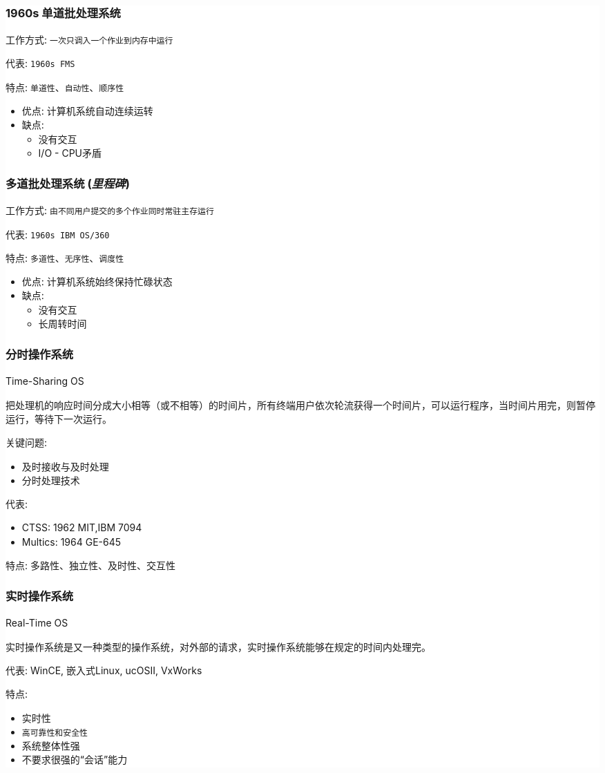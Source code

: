### 1960s 单道批处理系统

工作方式: `一次只调入一个作业到内存中运行`

代表: `1960s FMS`

特点: `单道性`、`自动性`、`顺序性`

* 优点: 计算机系统自动连续运转
* 缺点:
  * 没有交互
  * I/O - CPU矛盾

### 多道批处理系统 \(_里程碑_\)

工作方式: `由不同用户提交的多个作业同时常驻主存运行`

代表: `1960s IBM OS/360`

特点: `多道性`、`无序性`、`调度性`

* 优点: 计算机系统始终保持忙碌状态
* 缺点:
  * 没有交互
  * 长周转时间

### 分时操作系统

Time-Sharing OS

把处理机的响应时间分成大小相等（或不相等）的时间片，所有终端用户依次轮流获得一个时间片，可以运行程序，当时间片用完，则暂停运行，等待下一次运行。

关键问题:

* 及时接收与及时处理
* 分时处理技术

代表:

* CTSS: 1962 MIT,IBM 7094
* Multics: 1964 GE-645

特点: 多路性、独立性、及时性、交互性

### 实时操作系统

Real-Time OS

实时操作系统是又一种类型的操作系统，对外部的请求，实时操作系统能够在规定的时间内处理完。

代表: WinCE, 嵌入式Linux, ucOSII, VxWorks

特点:

* 实时性
* `高可靠性和安全性`
* 系统整体性强
* 不要求很强的“会话”能力
